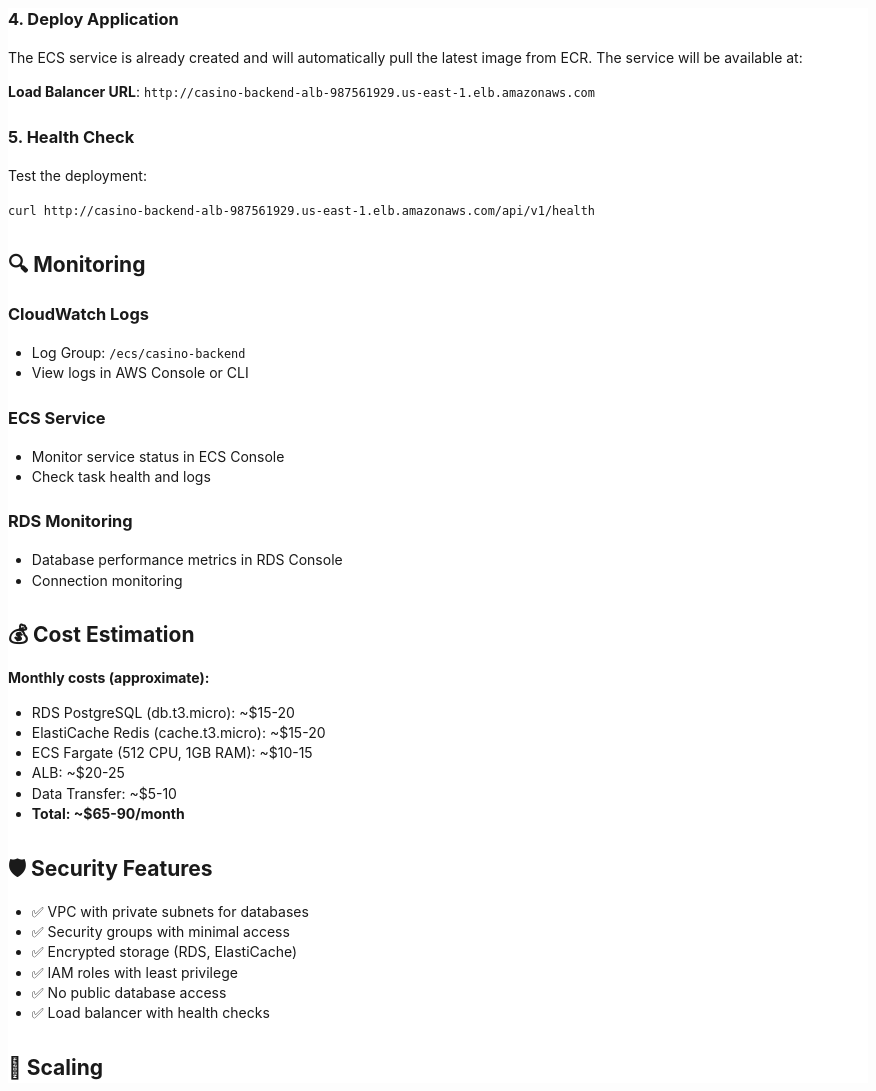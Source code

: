 ### 4. Deploy Application

The ECS service is already created and will automatically pull the latest image from ECR. The service will be available at:

**Load Balancer URL**: `http://casino-backend-alb-987561929.us-east-1.elb.amazonaws.com`

### 5. Health Check

Test the deployment:

```bash
curl http://casino-backend-alb-987561929.us-east-1.elb.amazonaws.com/api/v1/health
```

## 🔍 Monitoring

### CloudWatch Logs
- Log Group: `/ecs/casino-backend`
- View logs in AWS Console or CLI

### ECS Service
- Monitor service status in ECS Console
- Check task health and logs

### RDS Monitoring
- Database performance metrics in RDS Console
- Connection monitoring

## 💰 Cost Estimation

**Monthly costs (approximate):**
- RDS PostgreSQL (db.t3.micro): ~$15-20
- ElastiCache Redis (cache.t3.micro): ~$15-20
- ECS Fargate (512 CPU, 1GB RAM): ~$10-15
- ALB: ~$20-25
- Data Transfer: ~$5-10
- **Total: ~$65-90/month**

## 🛡️ Security Features

- ✅ VPC with private subnets for databases
- ✅ Security groups with minimal access
- ✅ Encrypted storage (RDS, ElastiCache)
- ✅ IAM roles with least privilege
- ✅ No public database access
- ✅ Load balancer with health checks

## 🚀 Scaling
